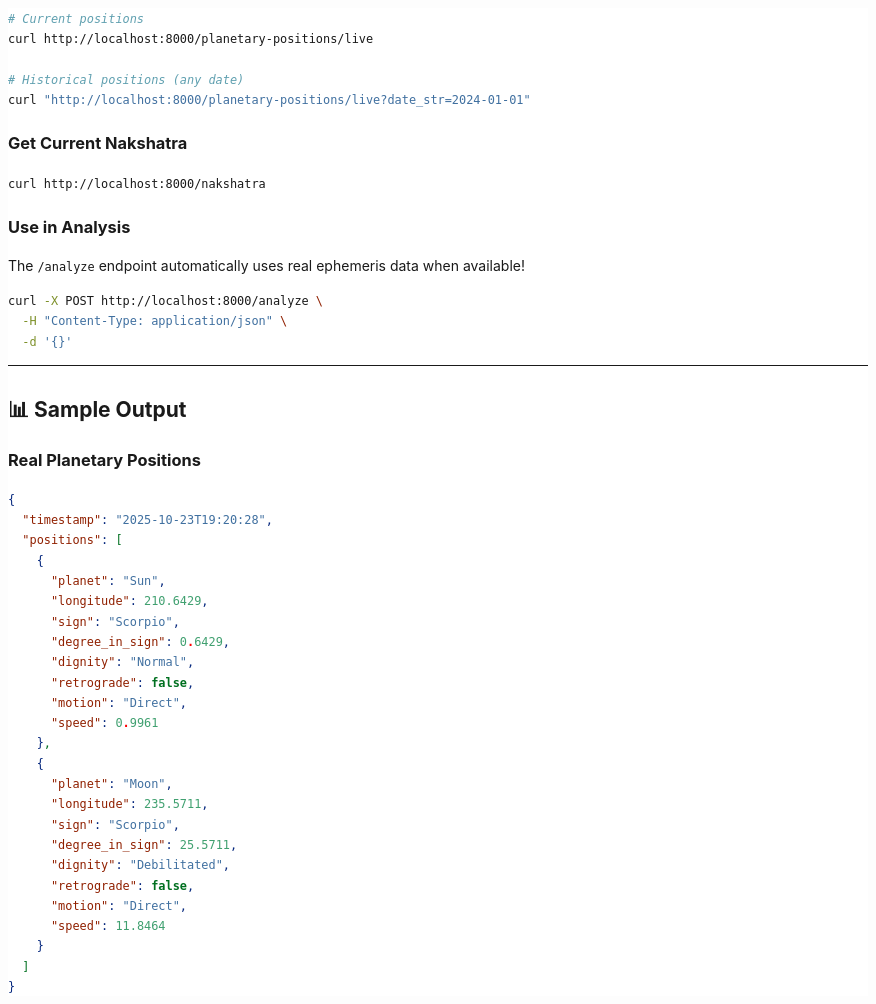 ```bash
# Current positions
curl http://localhost:8000/planetary-positions/live

# Historical positions (any date)
curl "http://localhost:8000/planetary-positions/live?date_str=2024-01-01"
```

### Get Current Nakshatra

```bash
curl http://localhost:8000/nakshatra
```

### Use in Analysis

The `/analyze` endpoint automatically uses real ephemeris data when available!

```bash
curl -X POST http://localhost:8000/analyze \
  -H "Content-Type: application/json" \
  -d '{}'
```

---

## 📊 Sample Output

### Real Planetary Positions

```json
{
  "timestamp": "2025-10-23T19:20:28",
  "positions": [
    {
      "planet": "Sun",
      "longitude": 210.6429,
      "sign": "Scorpio",
      "degree_in_sign": 0.6429,
      "dignity": "Normal",
      "retrograde": false,
      "motion": "Direct",
      "speed": 0.9961
    },
    {
      "planet": "Moon",
      "longitude": 235.5711,
      "sign": "Scorpio",
      "degree_in_sign": 25.5711,
      "dignity": "Debilitated",
      "retrograde": false,
      "motion": "Direct",
      "speed": 11.8464
    }
  ]
}
```
